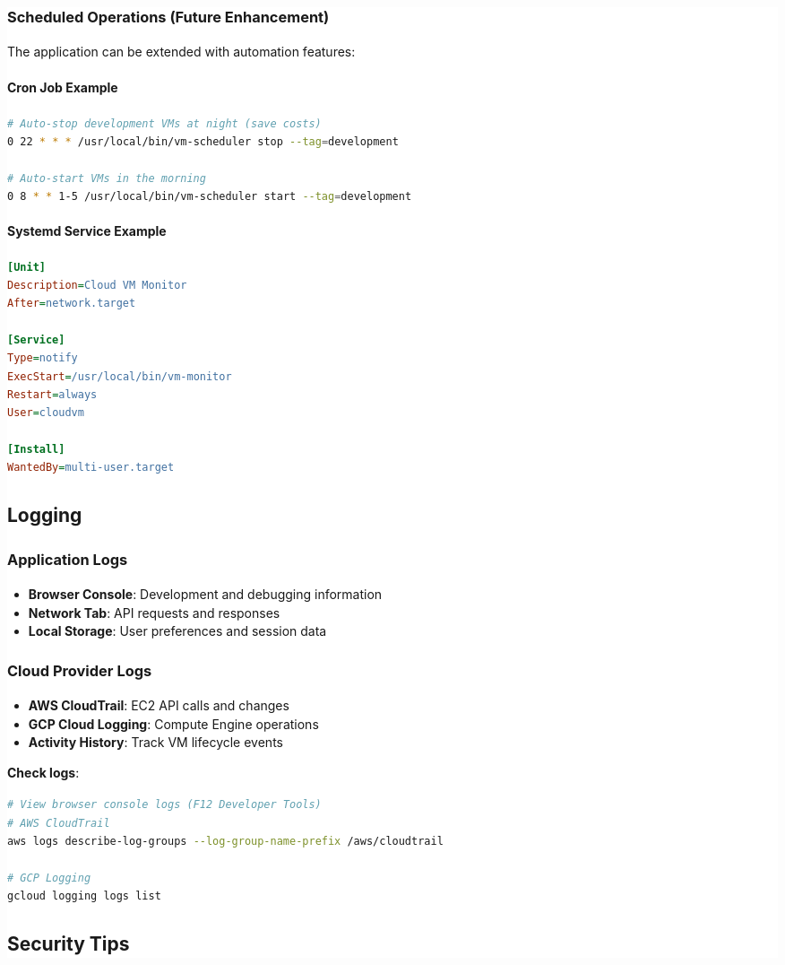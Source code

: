 ### Scheduled Operations (Future Enhancement)

The application can be extended with automation features:

#### Cron Job Example
```bash
# Auto-stop development VMs at night (save costs)
0 22 * * * /usr/local/bin/vm-scheduler stop --tag=development

# Auto-start VMs in the morning
0 8 * * 1-5 /usr/local/bin/vm-scheduler start --tag=development
```

#### Systemd Service Example
```ini
[Unit]
Description=Cloud VM Monitor
After=network.target

[Service]
Type=notify
ExecStart=/usr/local/bin/vm-monitor
Restart=always
User=cloudvm

[Install]
WantedBy=multi-user.target
```

## Logging

### Application Logs
- **Browser Console**: Development and debugging information
- **Network Tab**: API requests and responses
- **Local Storage**: User preferences and session data

### Cloud Provider Logs
- **AWS CloudTrail**: EC2 API calls and changes
- **GCP Cloud Logging**: Compute Engine operations
- **Activity History**: Track VM lifecycle events

**Check logs**:
```bash
# View browser console logs (F12 Developer Tools)
# AWS CloudTrail
aws logs describe-log-groups --log-group-name-prefix /aws/cloudtrail

# GCP Logging
gcloud logging logs list
```

## Security Tips
